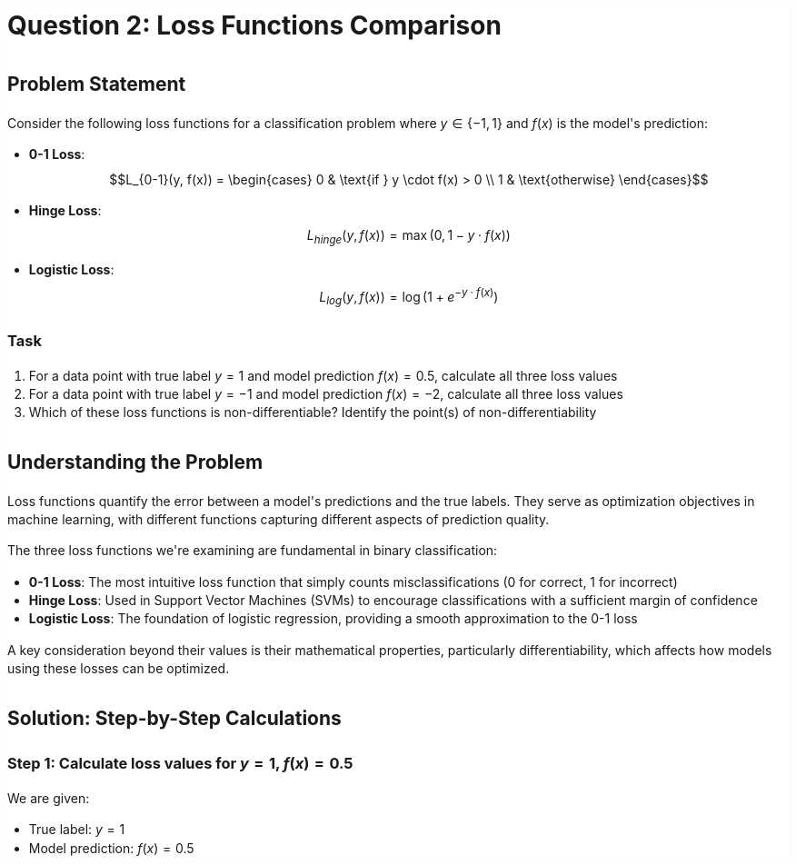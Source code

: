 # Question 2: Loss Functions Comparison

## Problem Statement
Consider the following loss functions for a classification problem where $y \in \{-1, 1\}$ and $f(x)$ is the model's prediction:

- **0-1 Loss**: 
$$L_{0-1}(y, f(x)) = \begin{cases} 
0 & \text{if } y \cdot f(x) > 0 \\ 
1 & \text{otherwise} 
\end{cases}$$

- **Hinge Loss**: 
$$L_{hinge}(y, f(x)) = \max(0, 1 - y \cdot f(x))$$

- **Logistic Loss**: 
$$L_{log}(y, f(x)) = \log(1 + e^{-y \cdot f(x)})$$

### Task
1. For a data point with true label $y = 1$ and model prediction $f(x) = 0.5$, calculate all three loss values
2. For a data point with true label $y = -1$ and model prediction $f(x) = -2$, calculate all three loss values
3. Which of these loss functions is non-differentiable? Identify the point(s) of non-differentiability

## Understanding the Problem
Loss functions quantify the error between a model's predictions and the true labels. They serve as optimization objectives in machine learning, with different functions capturing different aspects of prediction quality.

The three loss functions we're examining are fundamental in binary classification:
- **0-1 Loss**: The most intuitive loss function that simply counts misclassifications (0 for correct, 1 for incorrect)
- **Hinge Loss**: Used in Support Vector Machines (SVMs) to encourage classifications with a sufficient margin of confidence
- **Logistic Loss**: The foundation of logistic regression, providing a smooth approximation to the 0-1 loss

A key consideration beyond their values is their mathematical properties, particularly differentiability, which affects how models using these losses can be optimized.

## Solution: Step-by-Step Calculations

### Step 1: Calculate loss values for $y=1$, $f(x)=0.5$

We are given:
- True label: $y = 1$
- Model prediction: $f(x) = 0.5$
